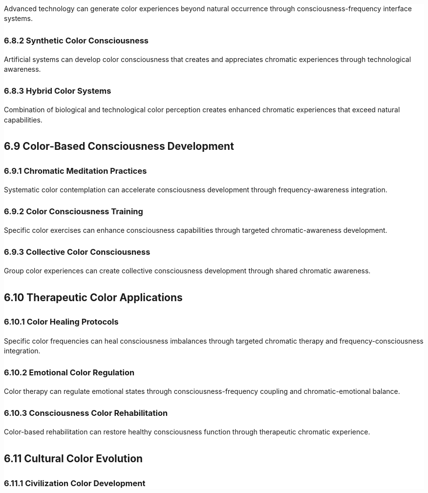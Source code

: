 Advanced technology can generate color experiences beyond natural occurrence through consciousness-frequency interface systems.

### 6.8.2 Synthetic Color Consciousness

Artificial systems can develop color consciousness that creates and appreciates chromatic experiences through technological awareness.

### 6.8.3 Hybrid Color Systems

Combination of biological and technological color perception creates enhanced chromatic experiences that exceed natural capabilities.

## 6.9 Color-Based Consciousness Development

### 6.9.1 Chromatic Meditation Practices

Systematic color contemplation can accelerate consciousness development through frequency-awareness integration.

### 6.9.2 Color Consciousness Training

Specific color exercises can enhance consciousness capabilities through targeted chromatic-awareness development.

### 6.9.3 Collective Color Consciousness

Group color experiences can create collective consciousness development through shared chromatic awareness.

## 6.10 Therapeutic Color Applications

### 6.10.1 Color Healing Protocols

Specific color frequencies can heal consciousness imbalances through targeted chromatic therapy and frequency-consciousness integration.

### 6.10.2 Emotional Color Regulation

Color therapy can regulate emotional states through consciousness-frequency coupling and chromatic-emotional balance.

### 6.10.3 Consciousness Color Rehabilitation

Color-based rehabilitation can restore healthy consciousness function through therapeutic chromatic experience.

## 6.11 Cultural Color Evolution

### 6.11.1 Civilization Color Development
